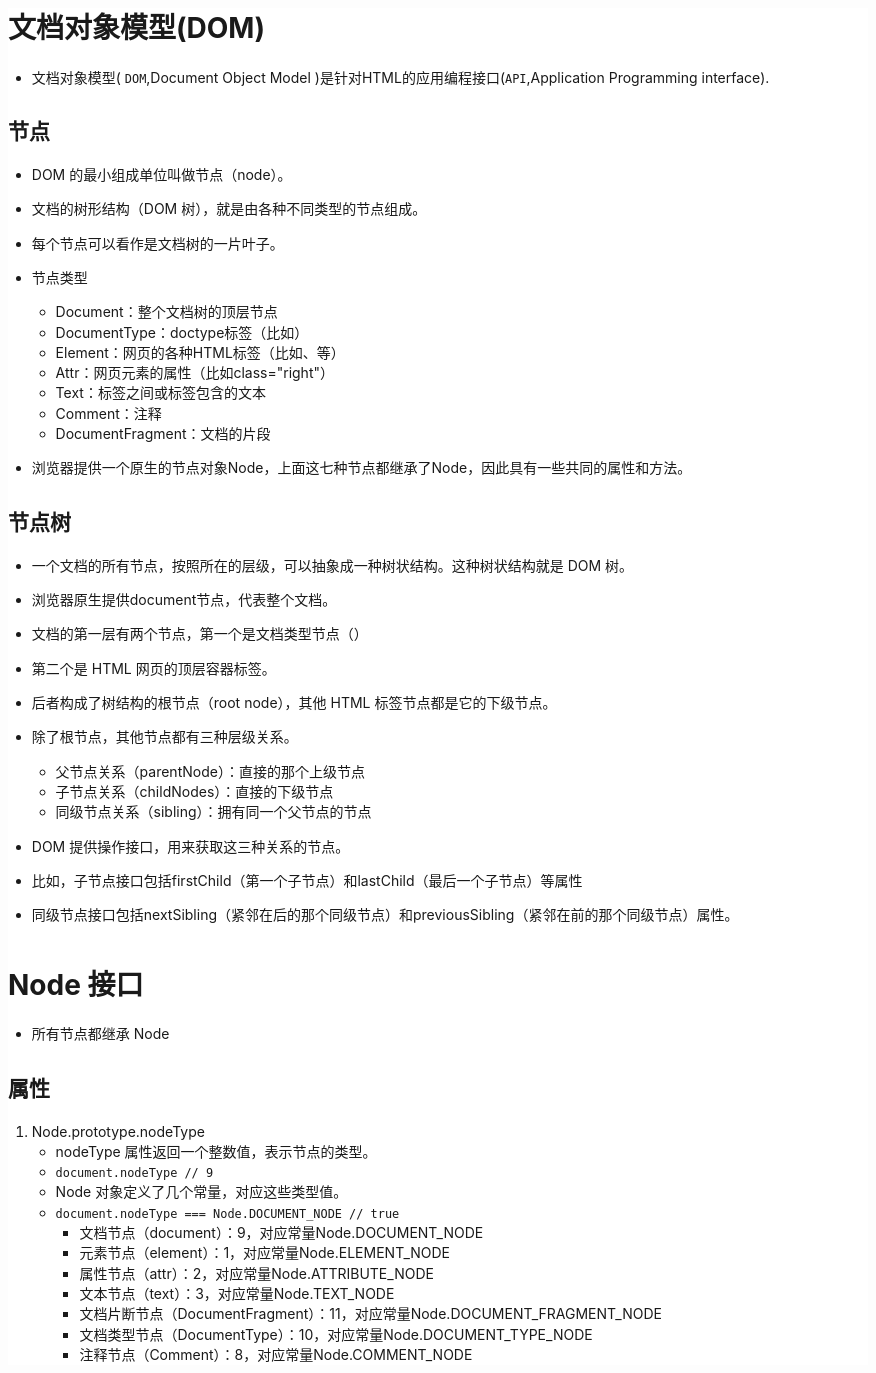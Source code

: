 # 文档对象模型(DOM)

+ 文档对象模型( `DOM`,Document Object Model )是针对HTML的应用编程接口(`API`,Application Programming interface).

## 节点

+ DOM 的最小组成单位叫做节点（node）。
+ 文档的树形结构（DOM 树），就是由各种不同类型的节点组成。
+ 每个节点可以看作是文档树的一片叶子。

+ 节点类型
  - Document：整个文档树的顶层节点
  - DocumentType：doctype标签（比如<!DOCTYPE html>）
  - Element：网页的各种HTML标签（比如<body>、<a>等）
  - Attr：网页元素的属性（比如class="right"）
  - Text：标签之间或标签包含的文本
  - Comment：注释
  - DocumentFragment：文档的片段

+ 浏览器提供一个原生的节点对象Node，上面这七种节点都继承了Node，因此具有一些共同的属性和方法。

## 节点树

+ 一个文档的所有节点，按照所在的层级，可以抽象成一种树状结构。这种树状结构就是 DOM 树。
+ 浏览器原生提供document节点，代表整个文档。

+ 文档的第一层有两个节点，第一个是文档类型节点（<!doctype html>）
+ 第二个是 HTML 网页的顶层容器标签<html>。
+ 后者构成了树结构的根节点（root node），其他 HTML 标签节点都是它的下级节点。

+ 除了根节点，其他节点都有三种层级关系。
  + 父节点关系（parentNode）：直接的那个上级节点
  + 子节点关系（childNodes）：直接的下级节点
  + 同级节点关系（sibling）：拥有同一个父节点的节点

+ DOM 提供操作接口，用来获取这三种关系的节点。
+ 比如，子节点接口包括firstChild（第一个子节点）和lastChild（最后一个子节点）等属性
+ 同级节点接口包括nextSibling（紧邻在后的那个同级节点）和previousSibling（紧邻在前的那个同级节点）属性。

# Node 接口

+ 所有节点都继承 Node

## 属性

1. Node.prototype.nodeType
   + nodeType 属性返回一个整数值，表示节点的类型。
   + `document.nodeType // 9`
   + Node 对象定义了几个常量，对应这些类型值。
   + `document.nodeType === Node.DOCUMENT_NODE // true`
     - 文档节点（document）：9，对应常量Node.DOCUMENT_NODE
     - 元素节点（element）：1，对应常量Node.ELEMENT_NODE
     - 属性节点（attr）：2，对应常量Node.ATTRIBUTE_NODE
     - 文本节点（text）：3，对应常量Node.TEXT_NODE
     - 文档片断节点（DocumentFragment）：11，对应常量Node.DOCUMENT_FRAGMENT_NODE
     - 文档类型节点（DocumentType）：10，对应常量Node.DOCUMENT_TYPE_NODE
     - 注释节点（Comment）：8，对应常量Node.COMMENT_NODE
